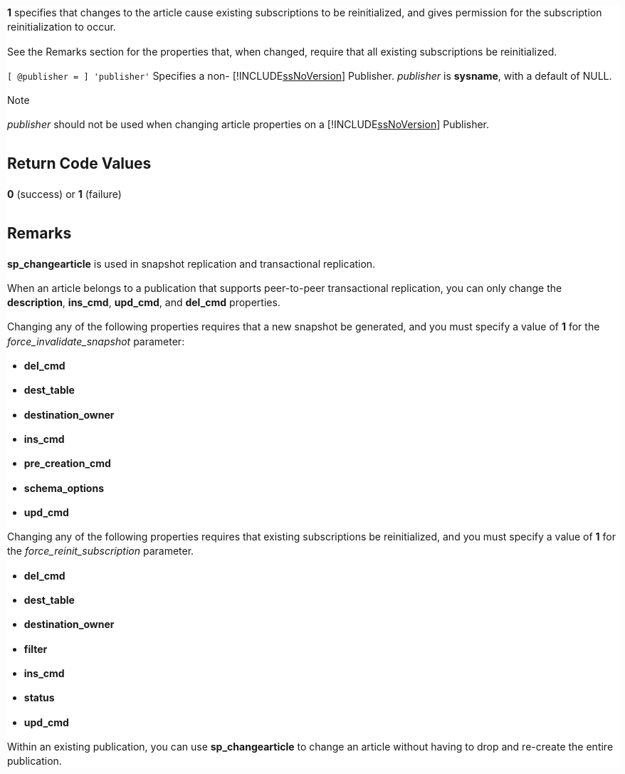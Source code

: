  **1** specifies that changes to the article cause existing subscriptions to be reinitialized, and gives permission for the subscription reinitialization to occur.  
  
 See the Remarks section for the properties that, when changed, require that all existing subscriptions be reinitialized.  
  
`[ @publisher = ] 'publisher'`
 Specifies a non- [!INCLUDE[ssNoVersion](../../includes/ssnoversion-md.md)] Publisher. *publisher* is **sysname**, with a default of NULL.  
  
> [!NOTE]  
>  *publisher* should not be used when changing article properties on a [!INCLUDE[ssNoVersion](../../includes/ssnoversion-md.md)] Publisher.  
  
## Return Code Values  
 **0** (success) or **1** (failure)  
  
## Remarks  
 **sp_changearticle** is used in snapshot replication and transactional replication.  
  
 When an article belongs to a publication that supports peer-to-peer transactional replication, you can only change the **description**, **ins_cmd**, **upd_cmd**, and **del_cmd** properties.  
  
 Changing any of the following properties requires that a new snapshot be generated, and you must specify a value of **1** for the *force_invalidate_snapshot* parameter:  
  
-   **del_cmd**  
  
-   **dest_table**  
  
-   **destination_owner**  
  
-   **ins_cmd**  
  
-   **pre_creation_cmd**  
  
-   **schema_options**  
  
-   **upd_cmd**  
  
 Changing any of the following properties requires that existing subscriptions be reinitialized, and you must specify a value of **1** for the *force_reinit_subscription* parameter.  
  
-   **del_cmd**  
  
-   **dest_table**  
  
-   **destination_owner**  
  
-   **filter**  
  
-   **ins_cmd**  
  
-   **status**  
  
-   **upd_cmd**  
  
 Within an existing publication, you can use **sp_changearticle** to change an article without having to drop and re-create the entire publication.  
  